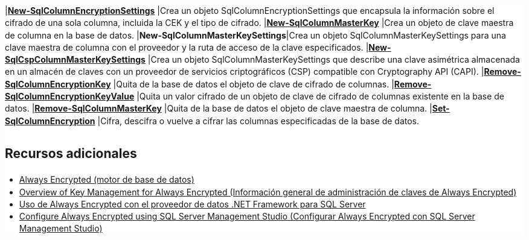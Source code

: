 |**[New-SqlColumnEncryptionSettings](https://msdn.microsoft.com/library/mt759825.aspx)**    |Crea un objeto SqlColumnEncryptionSettings que encapsula la información sobre el cifrado de una sola columna, incluida la CEK y el tipo de cifrado.
|**[New-SqlColumnMasterKey](https://msdn.microsoft.com/library/mt759813.aspx)** |Crea un objeto de clave maestra de columna en la base de datos.
|**New-SqlColumnMasterKeySettings**|Crea un objeto SqlColumnMasterKeySettings para una clave maestra de columna con el proveedor y la ruta de acceso de la clave especificados.
|**[New-SqlCspColumnMasterKeySettings](https://msdn.microsoft.com/library/mt759784.aspx)**  |Crea un objeto SqlColumnMasterKeySettings que describe una clave asimétrica almacenada en un almacén de claves con un proveedor de servicios criptográficos (CSP) compatible con Cryptography API (CAPI).
|**[Remove-SqlColumnEncryptionKey](https://msdn.microsoft.com/library/mt759786.aspx)**  |Quita de la base de datos el objeto de clave de cifrado de columnas.
|**[Remove-SqlColumnEncryptionKeyValue](https://msdn.microsoft.com/library/mt759783.aspx)** |Quita un valor cifrado de un objeto de clave de cifrado de columnas existente en la base de datos.
|**[Remove-SqlColumnMasterKey](https://msdn.microsoft.com/library/mt759800.aspx)**  |Quita de la base de datos el objeto de clave maestra de columna.
|**[Set-SqlColumnEncryption](https://msdn.microsoft.com/library/mt759790.aspx)**    |Cifra, descifra o vuelve a cifrar las columnas especificadas de la base de datos.



## Recursos adicionales

- [Always Encrypted (motor de base de datos)](../../../relational-databases/security/encryption/always-encrypted-database-engine.md)
- [Overview of Key Management for Always Encrypted (Información general de administración de claves de Always Encrypted)](../../../relational-databases/security/encryption/overview-of-key-management-for-always-encrypted.md)
- [Uso de Always Encrypted con el proveedor de datos .NET Framework para SQL Server](../../../relational-databases/security/encryption/always-encrypted-client-development.md)
- [Configure Always Encrypted using SQL Server Management Studio (Configurar Always Encrypted con SQL Server Management Studio)](../../../relational-databases/security/encryption/configure-always-encrypted-using-sql-server-management-studio.md)

